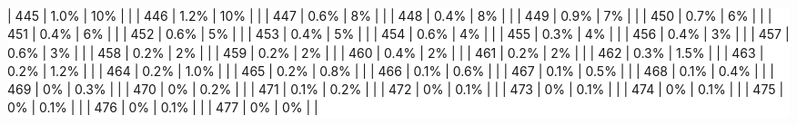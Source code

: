 | 445 | 1.0% | 10% |  |
| 446 | 1.2% | 10% |  |
| 447 | 0.6% | 8% |  |
| 448 | 0.4% | 8% |  |
| 449 | 0.9% | 7% |  |
| 450 | 0.7% | 6% |  |
| 451 | 0.4% | 6% |  |
| 452 | 0.6% | 5% |  |
| 453 | 0.4% | 5% |  |
| 454 | 0.6% | 4% |  |
| 455 | 0.3% | 4% |  |
| 456 | 0.4% | 3% |  |
| 457 | 0.6% | 3% |  |
| 458 | 0.2% | 2% |  |
| 459 | 0.2% | 2% |  |
| 460 | 0.4% | 2% |  |
| 461 | 0.2% | 2% |  |
| 462 | 0.3% | 1.5% |  |
| 463 | 0.2% | 1.2% |  |
| 464 | 0.2% | 1.0% |  |
| 465 | 0.2% | 0.8% |  |
| 466 | 0.1% | 0.6% |  |
| 467 | 0.1% | 0.5% |  |
| 468 | 0.1% | 0.4% |  |
| 469 | 0% | 0.3% |  |
| 470 | 0% | 0.2% |  |
| 471 | 0.1% | 0.2% |  |
| 472 | 0% | 0.1% |  |
| 473 | 0% | 0.1% |  |
| 474 | 0% | 0.1% |  |
| 475 | 0% | 0.1% |  |
| 476 | 0% | 0.1% |  |
| 477 | 0% | 0% |  |
